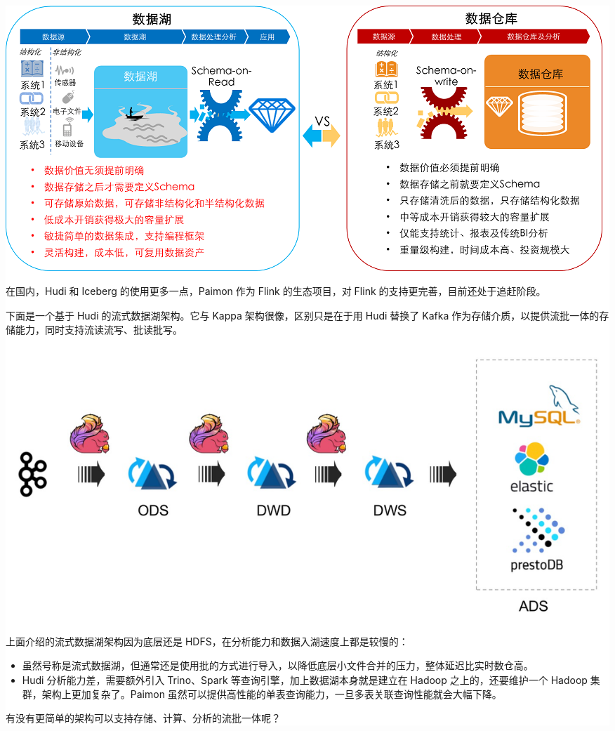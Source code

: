 ![img](images/bigdata-arch-11.png)

在国内，Hudi 和 Iceberg 的使用更多一点，Paimon 作为 Flink 的生态项目，对 Flink 的支持更完善，目前还处于追赶阶段。

下面是一个基于 Hudi 的流式数据湖架构。它与 Kappa 架构很像，区别只是在于用 Hudi 替换了 Kafka 作为存储介质，以提供流批一体的存储能力，同时支持流读流写、批读批写。

![img](images/bigdata-arch-12.png)

上面介绍的流式数据湖架构因为底层还是 HDFS，在分析能力和数据入湖速度上都是较慢的：
* 虽然号称是流式数据湖，但通常还是使用批的方式进行导入，以降低底层小文件合并的压力，整体延迟比实时数仓高。
* Hudi 分析能力差，需要额外引入 Trino、Spark 等查询引擎，加上数据湖本身就是建立在 Hadoop 之上的，还要维护一个 Hadoop 集群，架构上更加复杂了。Paimon 虽然可以提供高性能的单表查询能力，一旦多表关联查询性能就会大幅下降。

有没有更简单的架构可以支持存储、计算、分析的流批一体呢？
